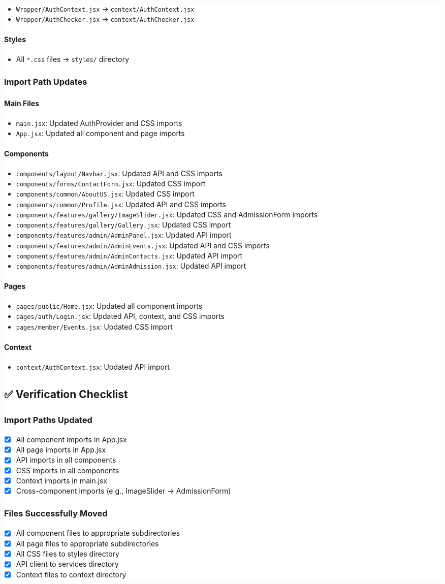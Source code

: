 - `Wrapper/AuthContext.jsx` → `context/AuthContext.jsx`
- `Wrapper/AuthChecker.jsx` → `context/AuthChecker.jsx`

#### Styles

- All `*.css` files → `styles/` directory

### Import Path Updates

#### Main Files

- `main.jsx`: Updated AuthProvider and CSS imports
- `App.jsx`: Updated all component and page imports

#### Components

- `components/layout/Navbar.jsx`: Updated API and CSS imports
- `components/forms/ContactForm.jsx`: Updated CSS import
- `components/common/AboutUS.jsx`: Updated CSS import
- `components/common/Profile.jsx`: Updated API and CSS imports
- `components/features/gallery/ImageSlider.jsx`: Updated CSS and AdmissionForm imports
- `components/features/gallery/Gallery.jsx`: Updated CSS import
- `components/features/admin/AdminPanel.jsx`: Updated API import
- `components/features/admin/AdminEvents.jsx`: Updated API and CSS imports
- `components/features/admin/AdminContacts.jsx`: Updated API import
- `components/features/admin/AdminAdmission.jsx`: Updated API import

#### Pages

- `pages/public/Home.jsx`: Updated all component imports
- `pages/auth/Login.jsx`: Updated API, context, and CSS imports
- `pages/member/Events.jsx`: Updated CSS import

#### Context

- `context/AuthContext.jsx`: Updated API import

## ✅ Verification Checklist

### Import Paths Updated

- [x] All component imports in App.jsx
- [x] All page imports in App.jsx
- [x] API imports in all components
- [x] CSS imports in all components
- [x] Context imports in main.jsx
- [x] Cross-component imports (e.g., ImageSlider → AdmissionForm)

### Files Successfully Moved

- [x] All component files to appropriate subdirectories
- [x] All page files to appropriate subdirectories
- [x] All CSS files to styles directory
- [x] API client to services directory
- [x] Context files to context directory
